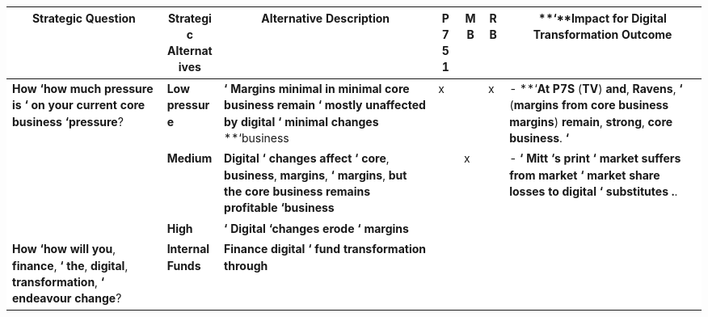 | Strategic Question | Strategic Alternatives | Alternative Description | P751 | MB | RB | **‘**Impact for Digital **Transformation** **Outcome** |
|--------------|-------------------|---------------------|---------|------|------|-----------------------------------|
| **How** **‘how** **much** **pressure** **is** **‘** **on** **your** **current** **core** **business** **‘pressure**? | **Low** **pressure** | **‘** **Margins** **minimal** **in** **minimal** **core** **business** **remain** **‘** **mostly** **unaffected** **by** **digital** **‘** **minimal** **changes** **‘business | x | | x | - **‘**At** **P7S** (**TV**) **and**, **Ravens**, **‘** (**margins** **from** **core** **business** **margins**) **remain**, **strong**, **core** **business**. **‘** |
| | **Medium** | **Digital** **‘** **changes** **affect** **‘** **core**, **business**, **margins**, **‘** **margins**, **but** **the** **core** **business** **remains** **profitable** **‘business** | | x | | - **‘** **Mitt** **‘s** **print** **‘** **market** **suffers** **from** **market** **‘** **market** **share** **losses** **to** **digital** **‘** **substitutes** **.**. |
| | **High** | **‘** **Digital** **‘changes** **erode** **‘** **margins** | | | | |
| **How** **‘how** **will** **you**, **finance**, **‘** **the**, **digital**, **transformation**, **‘** **endeavour** **change**? | **Internal** **Funds** | **Finance** **digital** **‘** **fund** **transformation** **through**